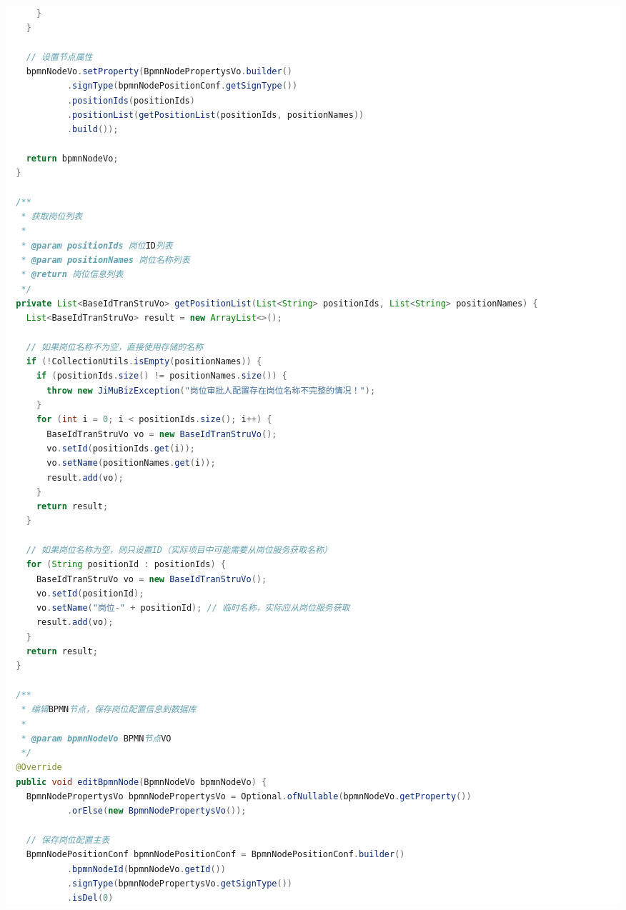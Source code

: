 ```java
      }
    }

    // 设置节点属性
    bpmnNodeVo.setProperty(BpmnNodePropertysVo.builder()
            .signType(bpmnNodePositionConf.getSignType())
            .positionIds(positionIds)
            .positionList(getPositionList(positionIds, positionNames))
            .build());

    return bpmnNodeVo;
  }

  /**
   * 获取岗位列表
   *
   * @param positionIds 岗位ID列表
   * @param positionNames 岗位名称列表
   * @return 岗位信息列表
   */
  private List<BaseIdTranStruVo> getPositionList(List<String> positionIds, List<String> positionNames) {
    List<BaseIdTranStruVo> result = new ArrayList<>();

    // 如果岗位名称不为空，直接使用存储的名称
    if (!CollectionUtils.isEmpty(positionNames)) {
      if (positionIds.size() != positionNames.size()) {
        throw new JiMuBizException("岗位审批人配置存在岗位名称不完整的情况！");
      }
      for (int i = 0; i < positionIds.size(); i++) {
        BaseIdTranStruVo vo = new BaseIdTranStruVo();
        vo.setId(positionIds.get(i));
        vo.setName(positionNames.get(i));
        result.add(vo);
      }
      return result;
    }

    // 如果岗位名称为空，则只设置ID（实际项目中可能需要从岗位服务获取名称）
    for (String positionId : positionIds) {
      BaseIdTranStruVo vo = new BaseIdTranStruVo();
      vo.setId(positionId);
      vo.setName("岗位-" + positionId); // 临时名称，实际应从岗位服务获取
      result.add(vo);
    }
    return result;
  }

  /**
   * 编辑BPMN节点，保存岗位配置信息到数据库
   *
   * @param bpmnNodeVo BPMN节点VO
   */
  @Override
  public void editBpmnNode(BpmnNodeVo bpmnNodeVo) {
    BpmnNodePropertysVo bpmnNodePropertysVo = Optional.ofNullable(bpmnNodeVo.getProperty())
            .orElse(new BpmnNodePropertysVo());

    // 保存岗位配置主表
    BpmnNodePositionConf bpmnNodePositionConf = BpmnNodePositionConf.builder()
            .bpmnNodeId(bpmnNodeVo.getId())
            .signType(bpmnNodePropertysVo.getSignType())
            .isDel(0)
```